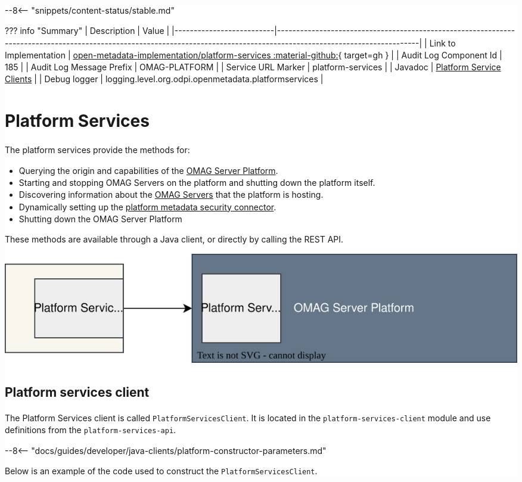 


--8<-- "snippets/content-status/stable.md"


??? info "Summary"
    | Description              | Value                                                                                                                                                                    |
    |--------------------------|--------------------------------------------------------------------------------------------------------------------------------------------------------------------------|
    | Link to Implementation   | [open-metadata-implementation/platform-services :material-github:](https://github.com/odpi/egeria/tree/main/open-metadata-implementation/platform-services){ target=gh } |
    | Audit Log Component Id   | 185                                                                                                                                                                      |
    | Audit Log Message Prefix | OMAG-PLATFORM                                                                                                                                                            |
    | Service URL Marker       | platform-services                                                                                                                                                        |
    | Javadoc                  | [Platform Service Clients](https://odpi.github.io/egeria/org/odpi/openmetadata/platformservices/client/PlatformServicesClient.html)                                      |
    | Debug logger             | logging.level.org.odpi.openmetadata.platformservices                                                                                                                     |

# Platform Services

The platform services provide the methods for:

* Querying the origin and capabilities of the [OMAG Server Platform](/concepts/omag-server-platform).
* Starting and stopping OMAG Servers on the platform and shutting down the platform itself.
* Discovering information about the [OMAG Servers](/concepts/omag-server) that the platform is hosting.
* Dynamically setting up the [platform metadata security connector](/concepts/platform-metadata-security-connector).
* Shutting down the OMAG Server Platform

These methods are available through a Java client, or directly by calling the REST API.

![Platform services overview](platform-services-overview.svg)

## Platform services client

The Platform Services client is called `PlatformServicesClient`. It is located in the `platform-services-client` module and use definitions from the `platform-services-api`.

--8<-- "docs/guides/developer/java-clients/platform-constructor-parameters.md"

Below is an example of the code used to construct the `PlatformServicesClient`.
